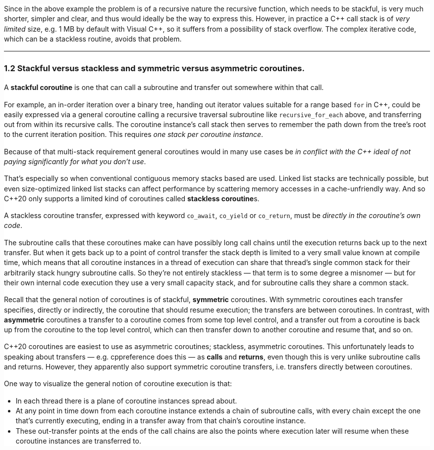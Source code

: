 Since in the above example the problem is of a recursive nature the recursive function, which needs to be stackful, is very much shorter, simpler and clear, and thus would ideally be the way to express this. However, in practice a C++ call stack is of *very limited* size, e.g. 1 MB by default with Visual C++, so it suffers from a possibility of stack overflow. The complex iterative code, which can be a stackless routine, avoids that problem.

---
### 1.2 Stackful versus stackless and symmetric versus asymmetric coroutines.

A **stackful coroutine** is one that can call a subroutine and transfer out somewhere within that call.

For example, an in-order iteration over a binary tree, handing out iterator values suitable for a range based `for` in C++, could be easily expressed via a general coroutine calling a recursive traversal subroutine like `recursive_for_each` above, and transferring out from within its recursive calls. The coroutine instance’s call stack then serves to remember the path down from the tree’s root to the current iteration position. This requires *one stack per coroutine instance*.

Because of that multi-stack requirement general coroutines would in many use cases be *in conflict with the C++ ideal of not paying significantly for what you don’t use*.

That’s especially so when conventional contiguous memory stacks based are used. Linked list stacks are technically possible, but even size-optimized linked list stacks can affect performance by scattering memory accesses in a cache-unfriendly way. And so C++20 only supports a limited kind of coroutines called **stackless coroutine**s.

A stackless coroutine transfer, expressed with keyword `co_await`, `co_yield` or `co_return`, must be *directly in the coroutine’s own code*.

The subroutine calls that these coroutines make can have possibly long call chains until the execution returns back up to the next transfer. But when it gets back up to a point of control transfer the stack depth is limited to a very small value known at compile time, which means that all coroutine instances in a thread of execution can share that thread’s single common stack for their arbitrarily stack hungry subroutine calls. So they’re not entirely stackless — that term is to some degree a misnomer — but for their own internal code execution they use a very small capacity stack, and for subroutine calls they share a common stack.

Recall that the general notion of coroutines is of stackful, **symmetric** coroutines. With symmetric coroutines each transfer specifies, directly or indirectly, the coroutine that should resume execution; the transfers are between coroutines. In contrast, with **asymmetric** coroutines a transfer to a coroutine comes from some top level control, and a transfer out from a coroutine is back up from the coroutine to the top level control, which can then transfer down to another coroutine and resume that, and so on.

C++20 coroutines are easiest to use as asymmetric coroutines; stackless, asymmetric coroutines. This unfortunately leads to speaking about transfers — e.g. cppreference does this — as **calls** and **returns**, even though this is very unlike subroutine calls and returns. However, they apparently also support symmetric coroutine transfers, i.e. transfers directly between coroutines.

One way to visualize the general notion of coroutine execution is that:

* In each thread there is a plane of coroutine instances spread about.
* At any point in time down from each coroutine instance extends a chain of subroutine calls, with every chain except the one that’s currently executing, ending in a transfer away from that chain’s coroutine instance.
* These out-transfer points at the ends of the call chains are also the points where execution later will resume when these coroutine instances are transferred to.
